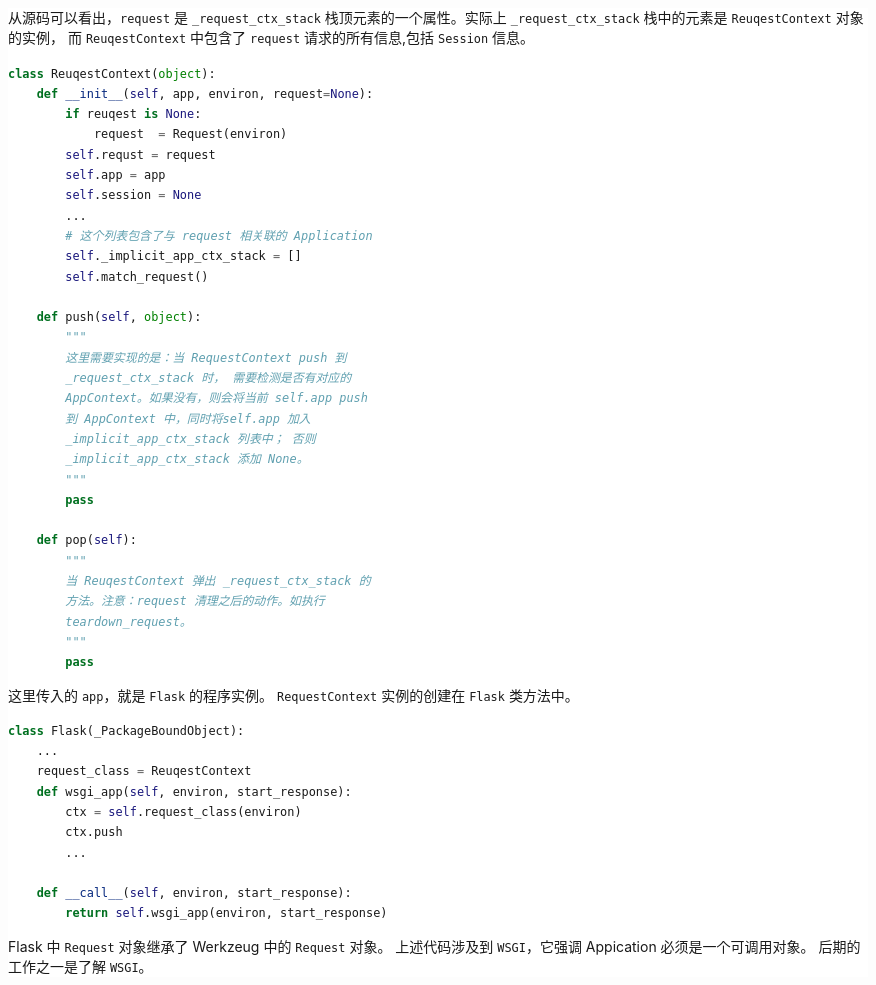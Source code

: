 从源码可以看出，`request` 是 `_request_ctx_stack` 栈顶元素的一个属性。实际上 `_request_ctx_stack` 栈中的元素是 `ReuqestContext` 对象的实例， 而 `ReuqestContext` 中包含了 `request` 请求的所有信息,包括 `Session` 信息。

```python
class ReuqestContext(object):
    def __init__(self, app, environ, request=None):
        if reuqest is None:
            request  = Request(environ)
        self.requst = request
        self.app = app 
        self.session = None
        ...
        # 这个列表包含了与 request 相关联的 Application
        self._implicit_app_ctx_stack = []
        self.match_request()

    def push(self, object):
        """
        这里需要实现的是：当 RequestContext push 到
        _request_ctx_stack 时， 需要检测是否有对应的
        AppContext。如果没有，则会将当前 self.app push
        到 AppContext 中，同时将self.app 加入
        _implicit_app_ctx_stack 列表中； 否则
        _implicit_app_ctx_stack 添加 None。
        """
        pass
        
    def pop(self):
        """
        当 ReuqestContext 弹出 _request_ctx_stack 的
        方法。注意：request 清理之后的动作。如执行
        teardown_request。
        """
        pass
```

这里传入的 `app`，就是 `Flask` 的程序实例。 
`RequestContext` 实例的创建在 `Flask` 类方法中。

```python
class Flask(_PackageBoundObject):
    ...
    request_class = ReuqestContext
    def wsgi_app(self, environ, start_response):
        ctx = self.request_class(environ)
        ctx.push
        ...
        
    def __call__(self, environ, start_response):
        return self.wsgi_app(environ, start_response)
```

Flask 中 `Request` 对象继承了 Werkzeug 中的 `Request` 对象。
上述代码涉及到 `WSGI`，它强调 Appication 必须是一个可调用对象。
后期的工作之一是了解 `WSGI`。

